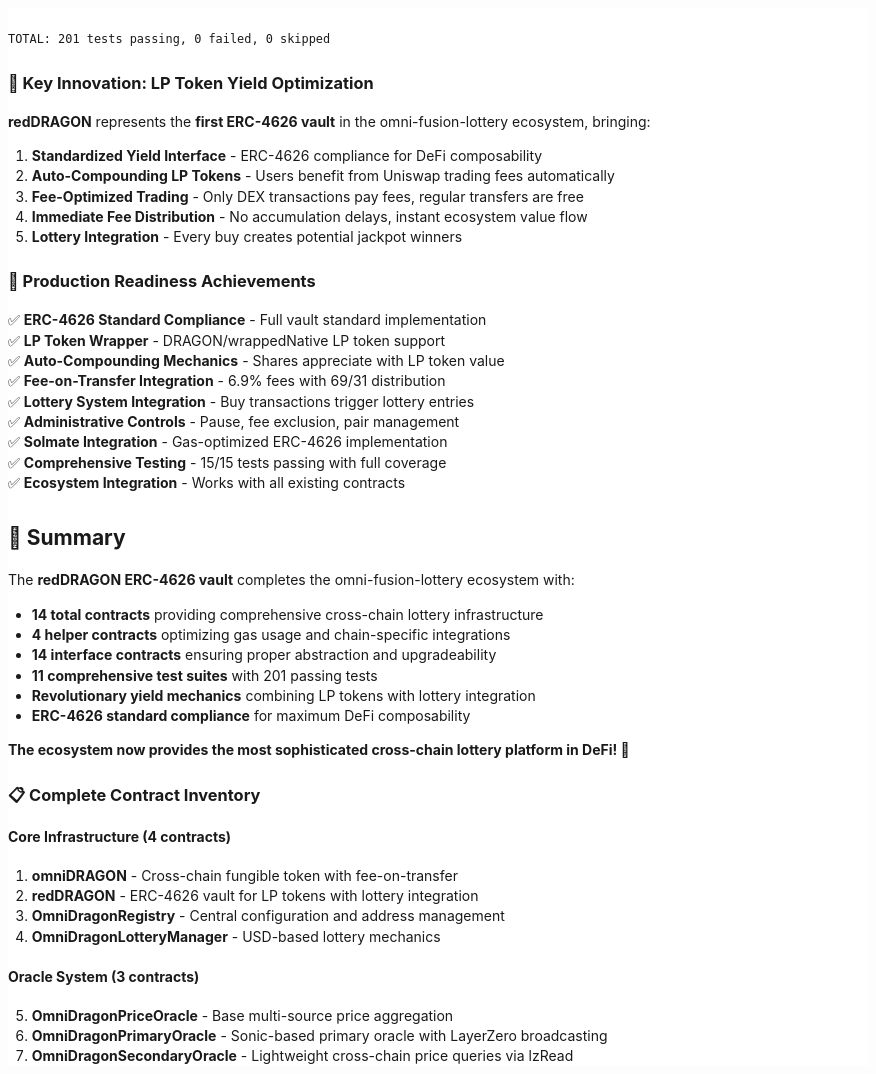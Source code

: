 ```

TOTAL: 201 tests passing, 0 failed, 0 skipped
```

### 🎯 Key Innovation: LP Token Yield Optimization

**redDRAGON** represents the **first ERC-4626 vault** in the omni-fusion-lottery ecosystem, bringing:

1. **Standardized Yield Interface** - ERC-4626 compliance for DeFi composability
2. **Auto-Compounding LP Tokens** - Users benefit from Uniswap trading fees automatically  
3. **Fee-Optimized Trading** - Only DEX transactions pay fees, regular transfers are free
4. **Immediate Fee Distribution** - No accumulation delays, instant ecosystem value flow
5. **Lottery Integration** - Every buy creates potential jackpot winners

### 🚀 Production Readiness Achievements

✅ **ERC-4626 Standard Compliance** - Full vault standard implementation  
✅ **LP Token Wrapper** - DRAGON/wrappedNative LP token support  
✅ **Auto-Compounding Mechanics** - Shares appreciate with LP token value  
✅ **Fee-on-Transfer Integration** - 6.9% fees with 69/31 distribution  
✅ **Lottery System Integration** - Buy transactions trigger lottery entries  
✅ **Administrative Controls** - Pause, fee exclusion, pair management  
✅ **Solmate Integration** - Gas-optimized ERC-4626 implementation  
✅ **Comprehensive Testing** - 15/15 tests passing with full coverage  
✅ **Ecosystem Integration** - Works with all existing contracts  

## 🎊 Summary

The **redDRAGON ERC-4626 vault** completes the omni-fusion-lottery ecosystem with:

- **14 total contracts** providing comprehensive cross-chain lottery infrastructure
- **4 helper contracts** optimizing gas usage and chain-specific integrations  
- **14 interface contracts** ensuring proper abstraction and upgradeability
- **11 comprehensive test suites** with 201 passing tests
- **Revolutionary yield mechanics** combining LP tokens with lottery integration
- **ERC-4626 standard compliance** for maximum DeFi composability

**The ecosystem now provides the most sophisticated cross-chain lottery platform in DeFi! 🚀**

### 📋 Complete Contract Inventory

#### **Core Infrastructure (4 contracts)**
1. **omniDRAGON** - Cross-chain fungible token with fee-on-transfer
2. **redDRAGON** - ERC-4626 vault for LP tokens with lottery integration
3. **OmniDragonRegistry** - Central configuration and address management
4. **OmniDragonLotteryManager** - USD-based lottery mechanics

#### **Oracle System (3 contracts)**
5. **OmniDragonPriceOracle** - Base multi-source price aggregation
6. **OmniDragonPrimaryOracle** - Sonic-based primary oracle with LayerZero broadcasting
7. **OmniDragonSecondaryOracle** - Lightweight cross-chain price queries via lzRead
